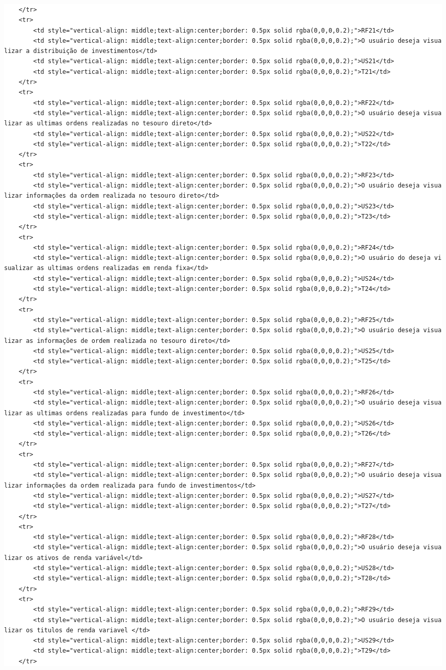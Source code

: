         </tr>
        <tr>
            <td style="vertical-align: middle;text-align:center;border: 0.5px solid rgba(0,0,0,0.2);">RF21</td>
            <td style="vertical-align: middle;text-align:center;border: 0.5px solid rgba(0,0,0,0.2);">O usuário deseja visualizar a distribuição de investimentos</td>
            <td style="vertical-align: middle;text-align:center;border: 0.5px solid rgba(0,0,0,0.2);">US21</td>
            <td style="vertical-align: middle;text-align:center;border: 0.5px solid rgba(0,0,0,0.2);">T21</td>
        </tr>
        <tr>
            <td style="vertical-align: middle;text-align:center;border: 0.5px solid rgba(0,0,0,0.2);">RF22</td>
            <td style="vertical-align: middle;text-align:center;border: 0.5px solid rgba(0,0,0,0.2);">O usuário deseja visualizar as ultimas ordens realizadas no tesouro direto</td>
            <td style="vertical-align: middle;text-align:center;border: 0.5px solid rgba(0,0,0,0.2);">US22</td>
            <td style="vertical-align: middle;text-align:center;border: 0.5px solid rgba(0,0,0,0.2);">T22</td>
        </tr>
        <tr>
            <td style="vertical-align: middle;text-align:center;border: 0.5px solid rgba(0,0,0,0.2);">RF23</td>
            <td style="vertical-align: middle;text-align:center;border: 0.5px solid rgba(0,0,0,0.2);">O usuário deseja visualizar informações da ordem realizada no tesouro direto</td>
            <td style="vertical-align: middle;text-align:center;border: 0.5px solid rgba(0,0,0,0.2);">US23</td>
            <td style="vertical-align: middle;text-align:center;border: 0.5px solid rgba(0,0,0,0.2);">T23</td>
        </tr>
        <tr>
            <td style="vertical-align: middle;text-align:center;border: 0.5px solid rgba(0,0,0,0.2);">RF24</td>
            <td style="vertical-align: middle;text-align:center;border: 0.5px solid rgba(0,0,0,0.2);">O usuário do deseja visualizar as ultimas ordens realizadas em renda fixa</td>
            <td style="vertical-align: middle;text-align:center;border: 0.5px solid rgba(0,0,0,0.2);">US24</td>
            <td style="vertical-align: middle;text-align:center;border: 0.5px solid rgba(0,0,0,0.2);">T24</td>
        </tr>
        <tr>
            <td style="vertical-align: middle;text-align:center;border: 0.5px solid rgba(0,0,0,0.2);">RF25</td>
            <td style="vertical-align: middle;text-align:center;border: 0.5px solid rgba(0,0,0,0.2);">O usuário deseja visualizar as informações de ordem realizada no tesouro direto</td>
            <td style="vertical-align: middle;text-align:center;border: 0.5px solid rgba(0,0,0,0.2);">US25</td>
            <td style="vertical-align: middle;text-align:center;border: 0.5px solid rgba(0,0,0,0.2);">T25</td>
        </tr>
        <tr>
            <td style="vertical-align: middle;text-align:center;border: 0.5px solid rgba(0,0,0,0.2);">RF26</td>
            <td style="vertical-align: middle;text-align:center;border: 0.5px solid rgba(0,0,0,0.2);">O usuário deseja visualizar as ultimas ordens realizadas para fundo de investimento</td>
            <td style="vertical-align: middle;text-align:center;border: 0.5px solid rgba(0,0,0,0.2);">US26</td>
            <td style="vertical-align: middle;text-align:center;border: 0.5px solid rgba(0,0,0,0.2);">T26</td>
        </tr>
        <tr>
            <td style="vertical-align: middle;text-align:center;border: 0.5px solid rgba(0,0,0,0.2);">RF27</td>
            <td style="vertical-align: middle;text-align:center;border: 0.5px solid rgba(0,0,0,0.2);">O usuário deseja visualizar informações da ordem realizada para fundo de investimentos</td>
            <td style="vertical-align: middle;text-align:center;border: 0.5px solid rgba(0,0,0,0.2);">US27</td>
            <td style="vertical-align: middle;text-align:center;border: 0.5px solid rgba(0,0,0,0.2);">T27</td>
        </tr>
        <tr>
            <td style="vertical-align: middle;text-align:center;border: 0.5px solid rgba(0,0,0,0.2);">RF28</td>
            <td style="vertical-align: middle;text-align:center;border: 0.5px solid rgba(0,0,0,0.2);">O usuário deseja visualizar os ativos de renda variável</td>
            <td style="vertical-align: middle;text-align:center;border: 0.5px solid rgba(0,0,0,0.2);">US28</td>
            <td style="vertical-align: middle;text-align:center;border: 0.5px solid rgba(0,0,0,0.2);">T28</td>
        </tr>
        <tr>
            <td style="vertical-align: middle;text-align:center;border: 0.5px solid rgba(0,0,0,0.2);">RF29</td>
            <td style="vertical-align: middle;text-align:center;border: 0.5px solid rgba(0,0,0,0.2);">O usuário deseja visualizar os titulos de renda variavel </td>
            <td style="vertical-align: middle;text-align:center;border: 0.5px solid rgba(0,0,0,0.2);">US29</td>
            <td style="vertical-align: middle;text-align:center;border: 0.5px solid rgba(0,0,0,0.2);">T29</td>
        </tr>